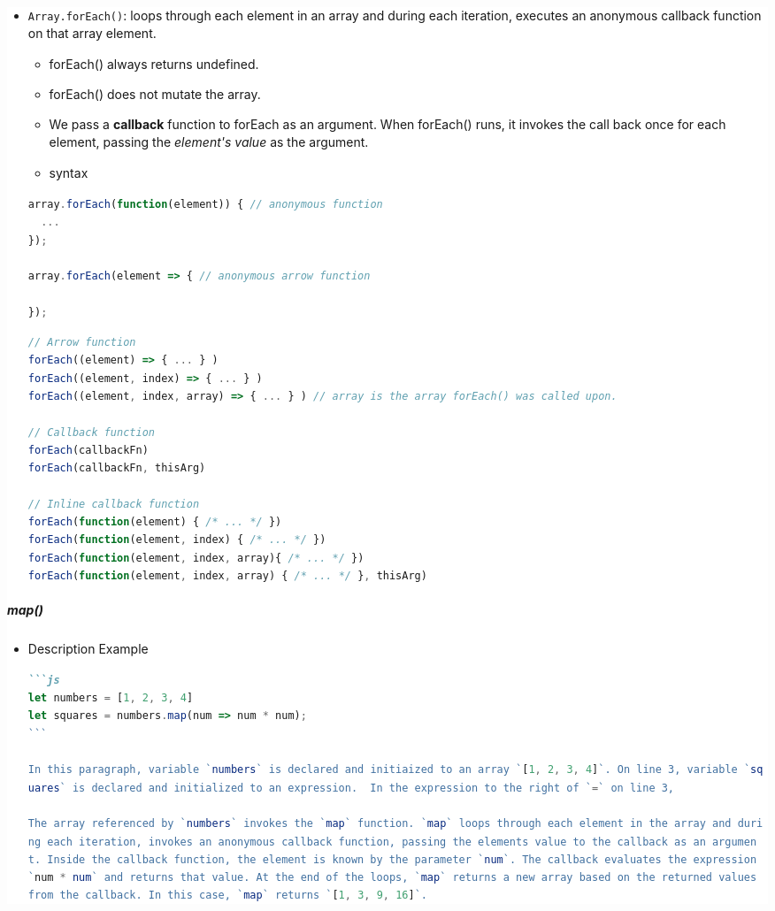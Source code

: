 - `Array.forEach()`:  loops through each element in an array and during each iteration, executes an anonymous callback function on that array element. 

  - forEach() always returns undefined. 
  - forEach() does not mutate the array. 
  - We pass a **callback** function to forEach as an argument. When forEach() runs, it invokes the call back once for each element, passing the *element's value* as the argument. 

  - syntax

  ```js
  array.forEach(function(element)) { // anonymous function 
  	...        
  });
  
  array.forEach(element => { // anonymous arrow function
    
  });
  ```

  ```javascript
  // Arrow function
  forEach((element) => { ... } )
  forEach((element, index) => { ... } )
  forEach((element, index, array) => { ... } ) // array is the array forEach() was called upon. 
  
  // Callback function
  forEach(callbackFn)
  forEach(callbackFn, thisArg)
  
  // Inline callback function
  forEach(function(element) { /* ... */ })
  forEach(function(element, index) { /* ... */ })
  forEach(function(element, index, array){ /* ... */ })
  forEach(function(element, index, array) { /* ... */ }, thisArg)
  
  ```

##### map()

- Description Example

  ```markdown
  ```js
  let numbers = [1, 2, 3, 4]
  let squares = numbers.map(num => num * num);
  ​```
  
  In this paragraph, variable `numbers` is declared and initiaized to an array `[1, 2, 3, 4]`. On line 3, variable `squares` is declared and initialized to an expression.  In the expression to the right of `=` on line 3, 
  
  The array referenced by `numbers` invokes the `map` function. `map` loops through each element in the array and during each iteration, invokes an anonymous callback function, passing the elements value to the callback as an argument. Inside the callback function, the element is known by the parameter `num`. The callback evaluates the expression `num * num` and returns that value. At the end of the loops, `map` returns a new array based on the returned values from the callback. In this case, `map` returns `[1, 3, 9, 16]`.
  ```
